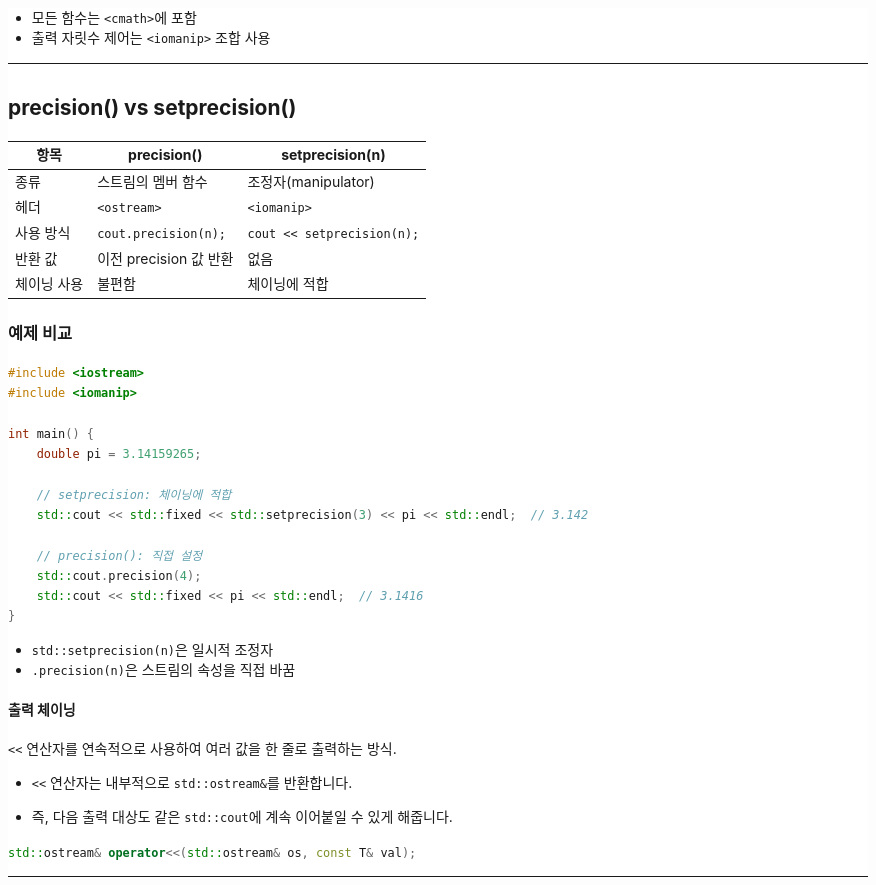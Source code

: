 - 모든 함수는 `<cmath>`에 포함
- 출력 자릿수 제어는 `<iomanip>` 조합 사용

---

## precision() vs setprecision()

| 항목 | precision() | setprecision(n) |
|------|--------------|-----------------|
| 종류 | 스트림의 멤버 함수 | 조정자(manipulator) |
| 헤더 | `<ostream>` | `<iomanip>` |
| 사용 방식 | `cout.precision(n);` | `cout << setprecision(n);` |
| 반환 값 | 이전 precision 값 반환 | 없음 |
| 체이닝 사용 | 불편함 | 체이닝에 적합 |

### 예제 비교

```cpp
#include <iostream>
#include <iomanip>

int main() {
    double pi = 3.14159265;

    // setprecision: 체이닝에 적합
    std::cout << std::fixed << std::setprecision(3) << pi << std::endl;  // 3.142

    // precision(): 직접 설정
    std::cout.precision(4);
    std::cout << std::fixed << pi << std::endl;  // 3.1416
}
```

- `std::setprecision(n)`은 일시적 조정자
- `.precision(n)`은 스트림의 속성을 직접 바꿈

#### 출력 체이닝

`<<` 연산자를 연속적으로 사용하여 여러 값을 한 줄로 출력하는 방식.

- `<<` 연산자는 내부적으로 `std::ostream&`를 반환합니다.

- 즉, 다음 출력 대상도 같은 `std::cout`에 계속 이어붙일 수 있게 해줍니다.

```cpp
std::ostream& operator<<(std::ostream& os, const T& val);
```

---